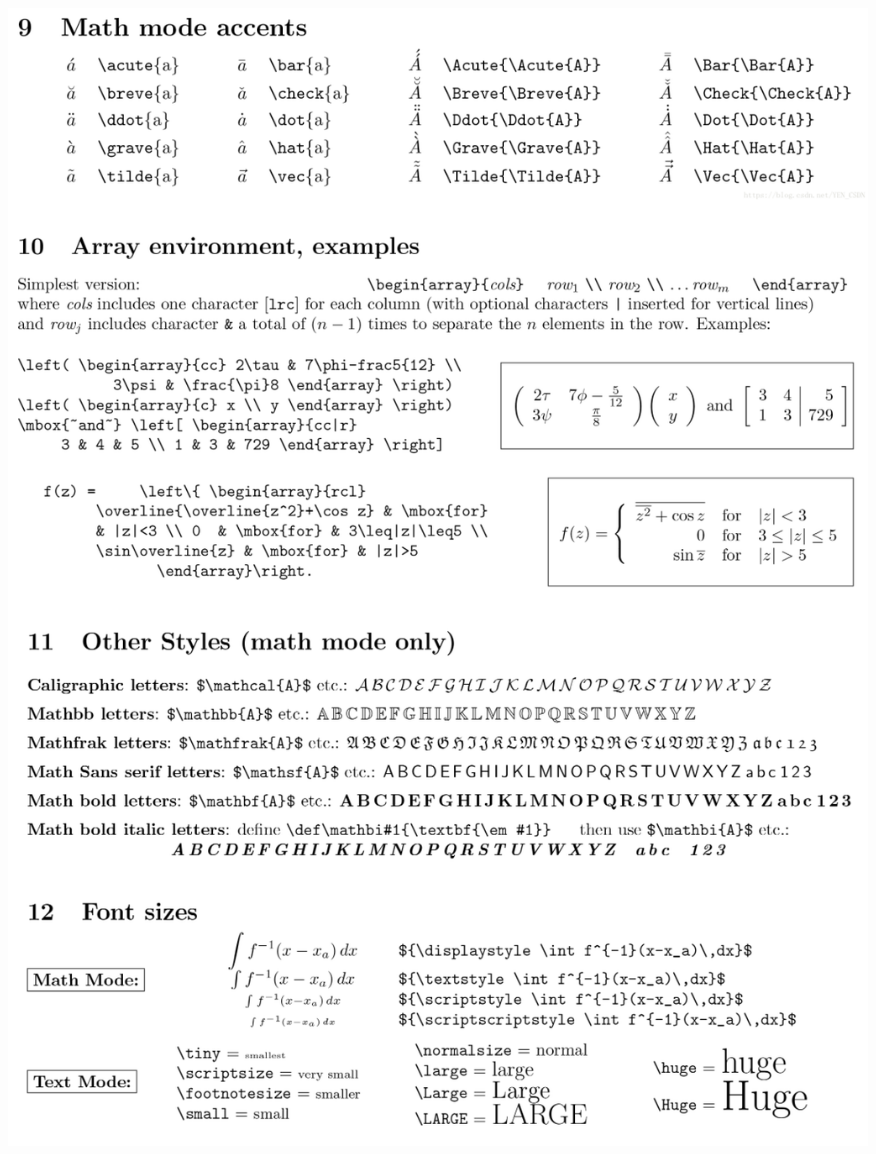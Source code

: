 ![image-20210624210042194](img/image-20210624210042194.png)

![image-20210624210049507](img/image-20210624210049507.png)

![image-20210624210216936](img/image-20210624210216936.png)
